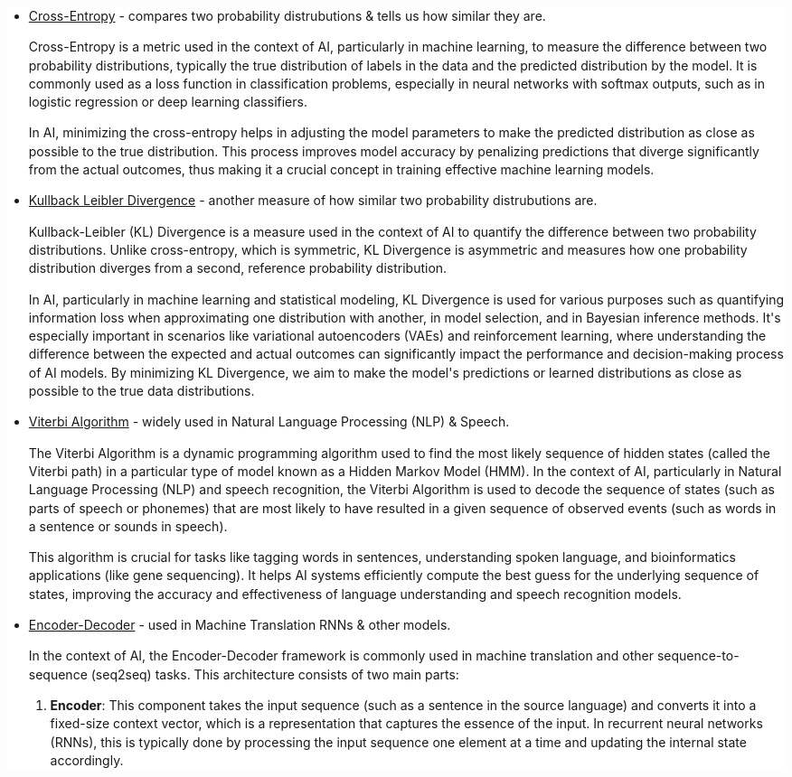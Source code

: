 - [Cross-Entropy](https://machinelearningmastery.com/cross-entropy-for-machine-learning) - compares two probability distrubutions & tells us how similar they are.

  Cross-Entropy is a metric used in the context of AI, particularly in machine learning, to measure the difference between two probability distributions, typically the true distribution of labels in the data and the predicted distribution by the model. It is commonly used as a loss function in classification problems, especially in neural networks with softmax outputs, such as in logistic regression or deep learning classifiers.

  In AI, minimizing the cross-entropy helps in adjusting the model parameters to make the predicted distribution as close as possible to the true distribution. This process improves model accuracy by penalizing predictions that diverge significantly from the actual outcomes, thus making it a crucial concept in training effective machine learning models.

- [Kullback Leibler Divergence](https://www.countbayesie.com/blog/2017/5/9/kullback-leibler-divergence-explained) - another measure of how similar two probability distrubutions are.

  Kullback-Leibler (KL) Divergence is a measure used in the context of AI to quantify the difference between two probability distributions. Unlike cross-entropy, which is symmetric, KL Divergence is asymmetric and measures how one probability distribution diverges from a second, reference probability distribution.

  In AI, particularly in machine learning and statistical modeling, KL Divergence is used for various purposes such as quantifying information loss when approximating one distribution with another, in model selection, and in Bayesian inference methods. It's especially important in scenarios like variational autoencoders (VAEs) and reinforcement learning, where understanding the difference between the expected and actual outcomes can significantly impact the performance and decision-making process of AI models. By minimizing KL Divergence, we aim to make the model's predictions or learned distributions as close as possible to the true data distributions.

- [Viterbi Algorithm](https://www.cis.upenn.edu/~cis262/notes/Example-Viterbi-DNA.pdf) - widely used in Natural Language Processing (NLP) & Speech.

  The Viterbi Algorithm is a dynamic programming algorithm used to find the most likely sequence of hidden states (called the Viterbi path) in a particular type of model known as a Hidden Markov Model (HMM). In the context of AI, particularly in Natural Language Processing (NLP) and speech recognition, the Viterbi Algorithm is used to decode the sequence of states (such as parts of speech or phonemes) that are most likely to have resulted in a given sequence of observed events (such as words in a sentence or sounds in speech).

  This algorithm is crucial for tasks like tagging words in sentences, understanding spoken language, and bioinformatics applications (like gene sequencing). It helps AI systems efficiently compute the best guess for the underlying sequence of states, improving the accuracy and effectiveness of language understanding and speech recognition models.

- [Encoder-Decoder](https://hackernoon.com/information-theory-of-neural-networks-c96a0f0a8d9) - used in Machine Translation RNNs & other models.

  In the context of AI, the Encoder-Decoder framework is commonly used in machine translation and other sequence-to-sequence (seq2seq) tasks. This architecture consists of two main parts:

  1. **Encoder**: This component takes the input sequence (such as a sentence in the source language) and converts it into a fixed-size context vector, which is a representation that captures the essence of the input. In recurrent neural networks (RNNs), this is typically done by processing the input sequence one element at a time and updating the internal state accordingly.
